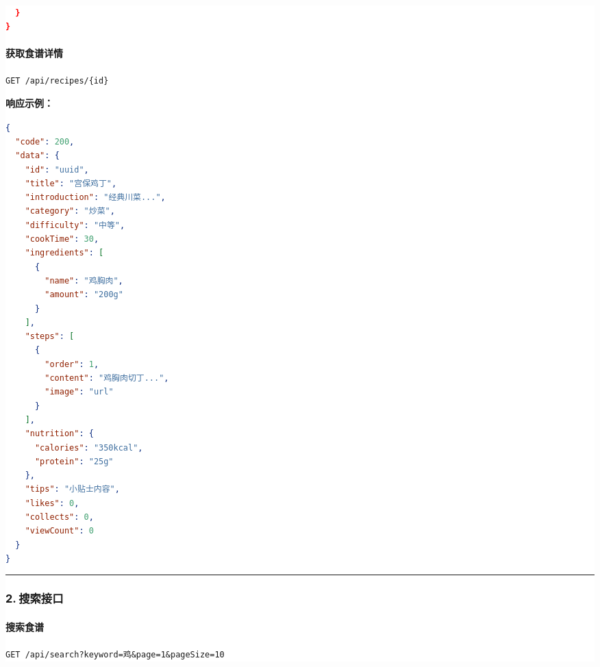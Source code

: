 ```json
  }
}
```

#### 获取食谱详情
```http
GET /api/recipes/{id}
```

**响应示例：**
```json
{
  "code": 200,
  "data": {
    "id": "uuid",
    "title": "宫保鸡丁",
    "introduction": "经典川菜...",
    "category": "炒菜",
    "difficulty": "中等",
    "cookTime": 30,
    "ingredients": [
      {
        "name": "鸡胸肉",
        "amount": "200g"
      }
    ],
    "steps": [
      {
        "order": 1,
        "content": "鸡胸肉切丁...",
        "image": "url"
      }
    ],
    "nutrition": {
      "calories": "350kcal",
      "protein": "25g"
    },
    "tips": "小贴士内容",
    "likes": 0,
    "collects": 0,
    "viewCount": 0
  }
}
```

---

### 2. 搜索接口

#### 搜索食谱
```http
GET /api/search?keyword=鸡&page=1&pageSize=10
```
